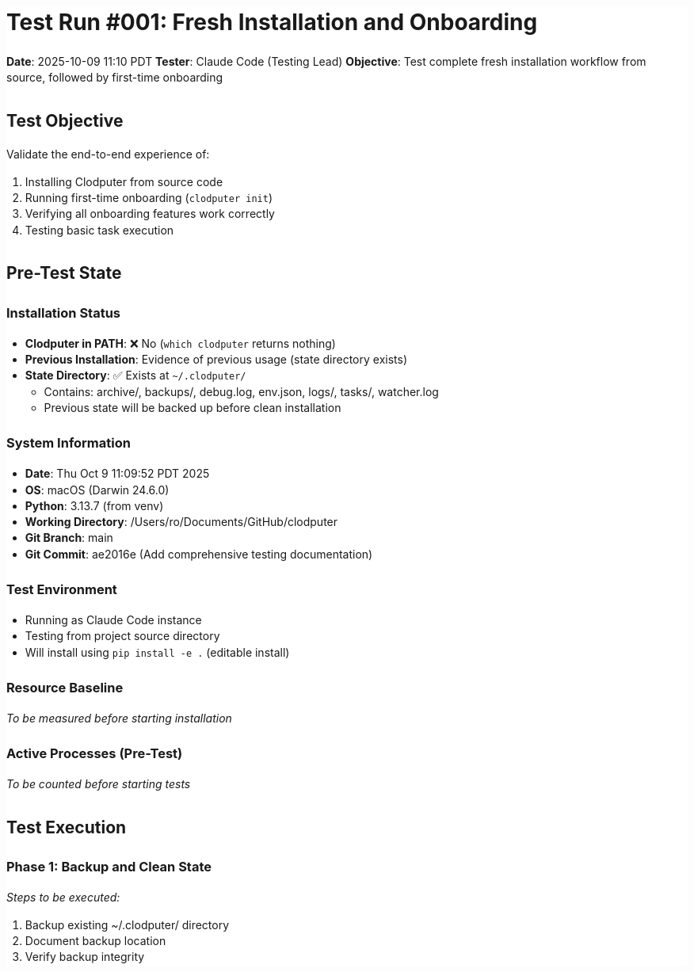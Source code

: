 # Test Run #001: Fresh Installation and Onboarding

**Date**: 2025-10-09 11:10 PDT
**Tester**: Claude Code (Testing Lead)
**Objective**: Test complete fresh installation workflow from source, followed by first-time onboarding

## Test Objective
Validate the end-to-end experience of:
1. Installing Clodputer from source code
2. Running first-time onboarding (`clodputer init`)
3. Verifying all onboarding features work correctly
4. Testing basic task execution

## Pre-Test State

### Installation Status
- **Clodputer in PATH**: ❌ No (`which clodputer` returns nothing)
- **Previous Installation**: Evidence of previous usage (state directory exists)
- **State Directory**: ✅ Exists at `~/.clodputer/`
  - Contains: archive/, backups/, debug.log, env.json, logs/, tasks/, watcher.log
  - Previous state will be backed up before clean installation

### System Information
- **Date**: Thu Oct 9 11:09:52 PDT 2025
- **OS**: macOS (Darwin 24.6.0)
- **Python**: 3.13.7 (from venv)
- **Working Directory**: /Users/ro/Documents/GitHub/clodputer
- **Git Branch**: main
- **Git Commit**: ae2016e (Add comprehensive testing documentation)

### Test Environment
- Running as Claude Code instance
- Testing from project source directory
- Will install using `pip install -e .` (editable install)

### Resource Baseline
_To be measured before starting installation_

### Active Processes (Pre-Test)
_To be counted before starting tests_

## Test Execution

### Phase 1: Backup and Clean State
_Steps to be executed:_
1. Backup existing ~/.clodputer/ directory
2. Document backup location
3. Verify backup integrity
